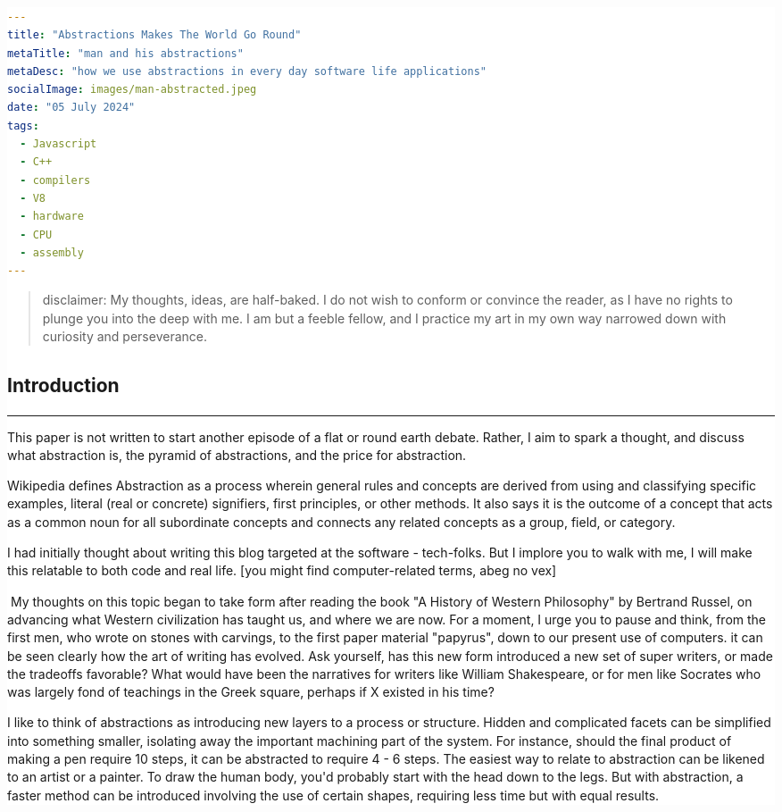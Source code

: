 ```yaml
---
title: "Abstractions Makes The World Go Round"
metaTitle: "man and his abstractions"
metaDesc: "how we use abstractions in every day software life applications"
socialImage: images/man-abstracted.jpeg
date: "05 July 2024"
tags:
  - Javascript
  - C++
  - compilers
  - V8
  - hardware
  - CPU
  - assembly
---
```


>disclaimer:  My thoughts, ideas, are half-baked. I do not wish to conform or convince the reader, as I have no rights to plunge you into the deep with me. I am but a feeble fellow, and I practice my art in my own way narrowed down with curiosity and perseverance.

## Introduction

---

This paper is not written to start another episode of a flat or round earth debate. Rather, I aim to spark a thought, and discuss what abstraction is, the pyramid of abstractions, and the price for abstraction.

Wikipedia defines Abstraction as a process wherein general rules and concepts are derived from using and classifying specific examples, literal (real or concrete) signifiers, first principles, or other methods. It also says it is the outcome of a concept that acts as a common noun for all subordinate concepts and connects any related concepts as a group, field, or category.

I had initially thought about writing this blog targeted at the software - tech-folks. But I implore you to walk with me, I will make this relatable to both code and real life. [you might find computer-related terms, abeg no vex]

 My thoughts on this topic began to take form after reading the book "A History of Western Philosophy" by Bertrand Russel, on advancing what Western civilization has taught us, and where we are now. For a moment, I urge you to pause and think, from the first men, who wrote on stones with carvings, to the first paper material "papyrus", down to our present use of computers. it can be seen clearly how the art of writing has evolved. Ask yourself, has this new form introduced a new set of super writers, or made the tradeoffs favorable? What would have been the narratives for writers like William Shakespeare, or for men like Socrates who was largely fond of teachings in the Greek square, perhaps if X existed in his time?

I like to think of abstractions as introducing new layers to a process or structure. Hidden and complicated facets can be simplified into something smaller, isolating away the important machining part of the system. For instance, should the final product of making a pen require 10 steps, it can be abstracted to require 4 - 6 steps. The easiest way to relate to abstraction can be likened to an artist or a painter. To draw the human body, you'd probably start with the head down to the legs. But with abstraction, a faster method can be introduced involving the use of certain shapes, requiring less time but with equal results.
